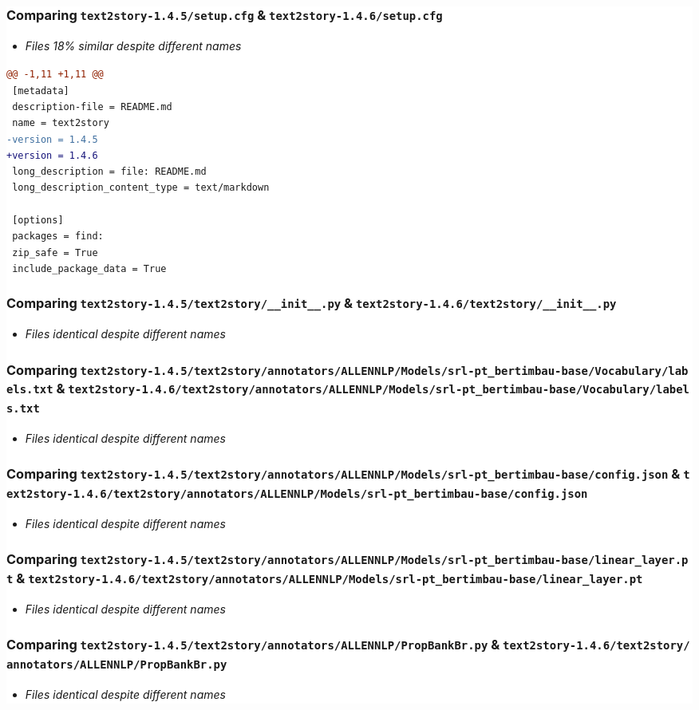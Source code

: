 ### Comparing `text2story-1.4.5/setup.cfg` & `text2story-1.4.6/setup.cfg`

 * *Files 18% similar despite different names*

```diff
@@ -1,11 +1,11 @@
 [metadata]
 description-file = README.md
 name = text2story
-version = 1.4.5
+version = 1.4.6
 long_description = file: README.md
 long_description_content_type = text/markdown
 
 [options]
 packages = find:
 zip_safe = True
 include_package_data = True
```

### Comparing `text2story-1.4.5/text2story/__init__.py` & `text2story-1.4.6/text2story/__init__.py`

 * *Files identical despite different names*

### Comparing `text2story-1.4.5/text2story/annotators/ALLENNLP/Models/srl-pt_bertimbau-base/Vocabulary/labels.txt` & `text2story-1.4.6/text2story/annotators/ALLENNLP/Models/srl-pt_bertimbau-base/Vocabulary/labels.txt`

 * *Files identical despite different names*

### Comparing `text2story-1.4.5/text2story/annotators/ALLENNLP/Models/srl-pt_bertimbau-base/config.json` & `text2story-1.4.6/text2story/annotators/ALLENNLP/Models/srl-pt_bertimbau-base/config.json`

 * *Files identical despite different names*

### Comparing `text2story-1.4.5/text2story/annotators/ALLENNLP/Models/srl-pt_bertimbau-base/linear_layer.pt` & `text2story-1.4.6/text2story/annotators/ALLENNLP/Models/srl-pt_bertimbau-base/linear_layer.pt`

 * *Files identical despite different names*

### Comparing `text2story-1.4.5/text2story/annotators/ALLENNLP/PropBankBr.py` & `text2story-1.4.6/text2story/annotators/ALLENNLP/PropBankBr.py`

 * *Files identical despite different names*
